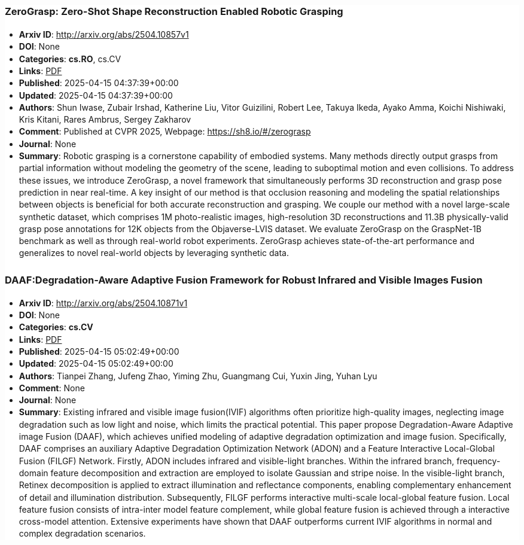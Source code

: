 

### ZeroGrasp: Zero-Shot Shape Reconstruction Enabled Robotic Grasping
- **Arxiv ID**: http://arxiv.org/abs/2504.10857v1
- **DOI**: None
- **Categories**: **cs.RO**, cs.CV
- **Links**: [PDF](http://arxiv.org/pdf/2504.10857v1)
- **Published**: 2025-04-15 04:37:39+00:00
- **Updated**: 2025-04-15 04:37:39+00:00
- **Authors**: Shun Iwase, Zubair Irshad, Katherine Liu, Vitor Guizilini, Robert Lee, Takuya Ikeda, Ayako Amma, Koichi Nishiwaki, Kris Kitani, Rares Ambrus, Sergey Zakharov
- **Comment**: Published at CVPR 2025, Webpage: https://sh8.io/#/zerograsp
- **Journal**: None
- **Summary**: Robotic grasping is a cornerstone capability of embodied systems. Many methods directly output grasps from partial information without modeling the geometry of the scene, leading to suboptimal motion and even collisions. To address these issues, we introduce ZeroGrasp, a novel framework that simultaneously performs 3D reconstruction and grasp pose prediction in near real-time. A key insight of our method is that occlusion reasoning and modeling the spatial relationships between objects is beneficial for both accurate reconstruction and grasping. We couple our method with a novel large-scale synthetic dataset, which comprises 1M photo-realistic images, high-resolution 3D reconstructions and 11.3B physically-valid grasp pose annotations for 12K objects from the Objaverse-LVIS dataset. We evaluate ZeroGrasp on the GraspNet-1B benchmark as well as through real-world robot experiments. ZeroGrasp achieves state-of-the-art performance and generalizes to novel real-world objects by leveraging synthetic data.



### DAAF:Degradation-Aware Adaptive Fusion Framework for Robust Infrared and Visible Images Fusion
- **Arxiv ID**: http://arxiv.org/abs/2504.10871v1
- **DOI**: None
- **Categories**: **cs.CV**
- **Links**: [PDF](http://arxiv.org/pdf/2504.10871v1)
- **Published**: 2025-04-15 05:02:49+00:00
- **Updated**: 2025-04-15 05:02:49+00:00
- **Authors**: Tianpei Zhang, Jufeng Zhao, Yiming Zhu, Guangmang Cui, Yuxin Jing, Yuhan Lyu
- **Comment**: None
- **Journal**: None
- **Summary**: Existing infrared and visible image fusion(IVIF) algorithms often prioritize high-quality images, neglecting image degradation such as low light and noise, which limits the practical potential. This paper propose Degradation-Aware Adaptive image Fusion (DAAF), which achieves unified modeling of adaptive degradation optimization and image fusion. Specifically, DAAF comprises an auxiliary Adaptive Degradation Optimization Network (ADON) and a Feature Interactive Local-Global Fusion (FILGF) Network. Firstly, ADON includes infrared and visible-light branches. Within the infrared branch, frequency-domain feature decomposition and extraction are employed to isolate Gaussian and stripe noise. In the visible-light branch, Retinex decomposition is applied to extract illumination and reflectance components, enabling complementary enhancement of detail and illumination distribution. Subsequently, FILGF performs interactive multi-scale local-global feature fusion. Local feature fusion consists of intra-inter model feature complement, while global feature fusion is achieved through a interactive cross-model attention. Extensive experiments have shown that DAAF outperforms current IVIF algorithms in normal and complex degradation scenarios.
